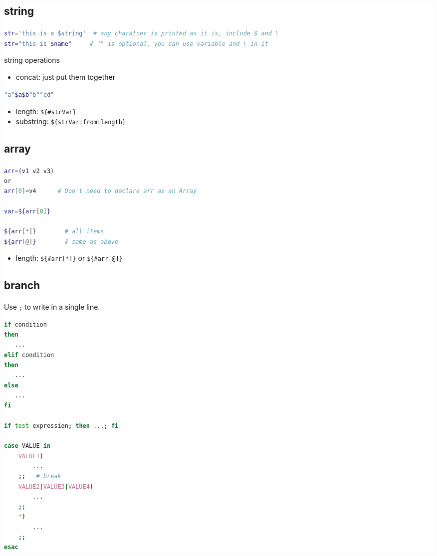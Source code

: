 ## string
```bash
str='this is a $string'  # any charatcer is printed as it is, include $ and \
str="this is $name"     # "" is optional, you can use variable and \ in it
```
string operations
- concat: just put them together
```bash
"a"$a$b"b""cd"
```
- length: `${#strVar}`
- substring: `${strVar:from:length}`

## array
```bash
arr=(v1 v2 v3)
or
arr[0]=v4      # Don't need to declare arr as an Array

var=${arr[0]}

${arr[*]}        # all items
${arr[@]}        # same as above
```
- length: `${#arr[*]}` or `${#arr[@]}`

## branch
Use `;` to write in a single line.
```bash
if condition
then
   ...
elif condition
then
   ...
else
   ...
fi

if test expression; then ...; fi

case VALUE in
    VALUE1)
        ...
    ;;   # break
    VALUE2|VALUE3|VALUE4)
        ...
    ;;
    *)
        ...
    ;;
esac
```
